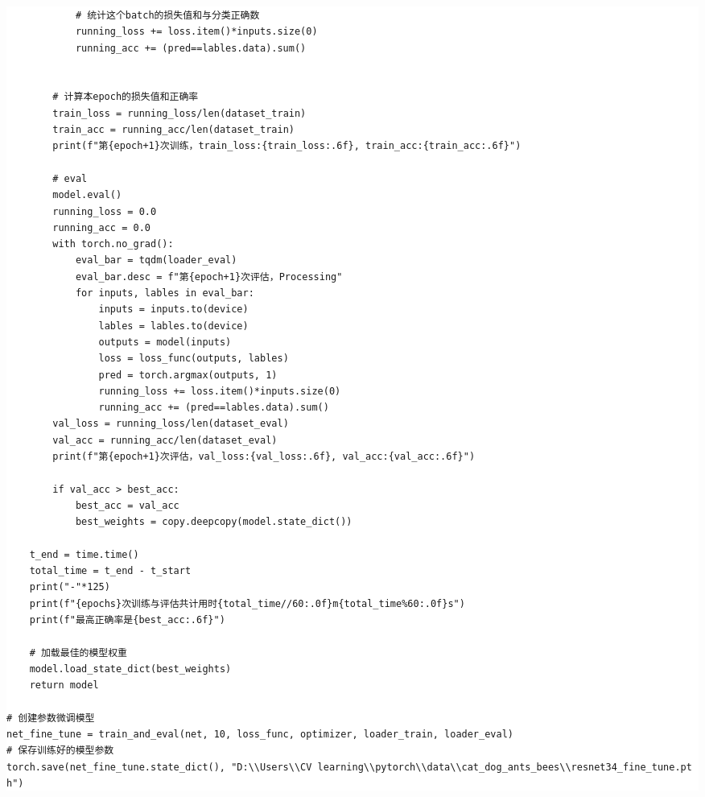                 # 统计这个batch的损失值和与分类正确数
                running_loss += loss.item()*inputs.size(0)
                running_acc += (pred==lables.data).sum()
                
               
            # 计算本epoch的损失值和正确率
            train_loss = running_loss/len(dataset_train)
            train_acc = running_acc/len(dataset_train)
            print(f"第{epoch+1}次训练，train_loss:{train_loss:.6f}, train_acc:{train_acc:.6f}")
                
            # eval
            model.eval()
            running_loss = 0.0
            running_acc = 0.0
            with torch.no_grad():
                eval_bar = tqdm(loader_eval)
                eval_bar.desc = f"第{epoch+1}次评估，Processing"
                for inputs, lables in eval_bar:
                    inputs = inputs.to(device)
                    lables = lables.to(device)
                    outputs = model(inputs)
                    loss = loss_func(outputs, lables)
                    pred = torch.argmax(outputs, 1)
                    running_loss += loss.item()*inputs.size(0)
                    running_acc += (pred==lables.data).sum()
            val_loss = running_loss/len(dataset_eval)
            val_acc = running_acc/len(dataset_eval)
            print(f"第{epoch+1}次评估，val_loss:{val_loss:.6f}, val_acc:{val_acc:.6f}")
            
            if val_acc > best_acc:
                best_acc = val_acc
                best_weights = copy.deepcopy(model.state_dict())
                
        t_end = time.time()
        total_time = t_end - t_start
        print("-"*125)
        print(f"{epochs}次训练与评估共计用时{total_time//60:.0f}m{total_time%60:.0f}s")
        print(f"最高正确率是{best_acc:.6f}")
        
        # 加载最佳的模型权重
        model.load_state_dict(best_weights)
        return model
    
    # 创建参数微调模型
    net_fine_tune = train_and_eval(net, 10, loss_func, optimizer, loader_train, loader_eval)
    # 保存训练好的模型参数
    torch.save(net_fine_tune.state_dict(), "D:\\Users\\CV learning\\pytorch\\data\\cat_dog_ants_bees\\resnet34_fine_tune.pth")
    